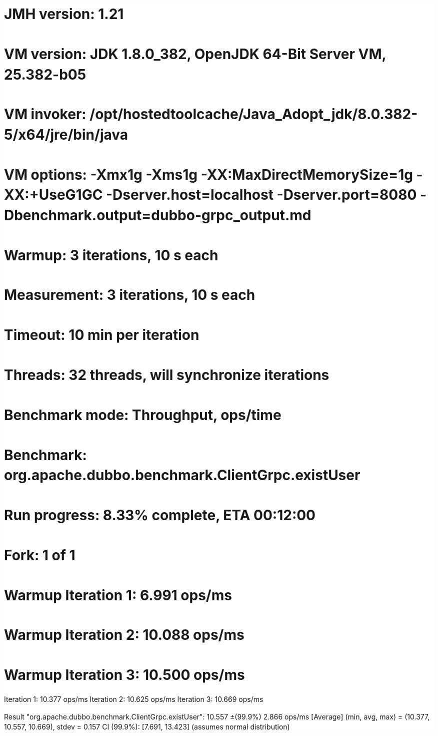 
# JMH version: 1.21
# VM version: JDK 1.8.0_382, OpenJDK 64-Bit Server VM, 25.382-b05
# VM invoker: /opt/hostedtoolcache/Java_Adopt_jdk/8.0.382-5/x64/jre/bin/java
# VM options: -Xmx1g -Xms1g -XX:MaxDirectMemorySize=1g -XX:+UseG1GC -Dserver.host=localhost -Dserver.port=8080 -Dbenchmark.output=dubbo-grpc_output.md
# Warmup: 3 iterations, 10 s each
# Measurement: 3 iterations, 10 s each
# Timeout: 10 min per iteration
# Threads: 32 threads, will synchronize iterations
# Benchmark mode: Throughput, ops/time
# Benchmark: org.apache.dubbo.benchmark.ClientGrpc.existUser

# Run progress: 8.33% complete, ETA 00:12:00
# Fork: 1 of 1
# Warmup Iteration   1: 6.991 ops/ms
# Warmup Iteration   2: 10.088 ops/ms
# Warmup Iteration   3: 10.500 ops/ms
Iteration   1: 10.377 ops/ms
Iteration   2: 10.625 ops/ms
Iteration   3: 10.669 ops/ms


Result "org.apache.dubbo.benchmark.ClientGrpc.existUser":
  10.557 ±(99.9%) 2.866 ops/ms [Average]
  (min, avg, max) = (10.377, 10.557, 10.669), stdev = 0.157
  CI (99.9%): [7.691, 13.423] (assumes normal distribution)
